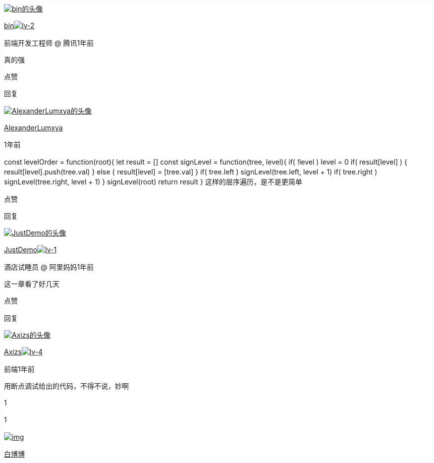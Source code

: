 [![bin的头像](https://p26-passport.byteacctimg.com/img/user-avatar/b6dc7bad0f76cb958819a186fa059bd9~300x300.image)](https://juejin.cn/user/2752832844349239)

[bin![lv-2](https://lf3-cdn-tos.bytescm.com/obj/static/xitu_juejin_web/f597b88d22ce5370bd94495780459040.svg)](https://juejin.cn/user/2752832844349239)

前端开发工程师 @ 腾讯1年前

真的强

点赞

回复

[![AlexanderLumxya的头像](https://p6-passport.byteacctimg.com/img/mosaic-legacy/3795/3033762272~300x300.image)](https://juejin.cn/user/1371812840870861)

[AlexanderLumxya](https://juejin.cn/user/1371812840870861)

1年前

const levelOrder = function(root){ let result = [] const signLevel = function(tree, level){ if( !level ) level = 0 if( result[level] ) { result[level].push(tree.val) } else { result[level] = [tree.val] } if( tree.left ) signLevel(tree.left, level + 1) if( tree.right ) signLevel(tree.right, level + 1) } signLevel(root) return result } 这样的层序遍历，是不是更简单

点赞

回复

[![JustDemo的头像](https://p1-jj.byteimg.com/tos-cn-i-t2oaga2asx/gold-user-assets/2019/8/17/16c9e9a5c845e083~tplv-t2oaga2asx-no-mark:100:100:100:100.awebp)](https://juejin.cn/user/2875978150602887)

[JustDemo![lv-1](https://lf3-cdn-tos.bytescm.com/obj/static/xitu_juejin_web/636691cd590f92898cfcda37357472b8.svg)](https://juejin.cn/user/2875978150602887)

酒店试睡员 @ 阿里妈妈1年前

这一章看了好几天

点赞

回复

[![Axizs的头像](https://p9-passport.byteacctimg.com/img/user-avatar/98bfad927cf26f1ce58f13748c1587f2~300x300.image)](https://juejin.cn/user/1468603264139950)

[Axizs![lv-4](https://lf3-cdn-tos.bytescm.com/obj/static/xitu_juejin_web/2c3fafd535a0625b44a5a57f9f536d77.svg)](https://juejin.cn/user/1468603264139950)

前端1年前

用断点调试给出的代码，不得不说，妙啊

1

1

[![img](https://p3-passport.byteacctimg.com/img/mosaic-legacy/3795/3047680722~300x300.image)](https://juejin.cn/user/2480112076066248)

[白博博](https://juejin.cn/user/2480112076066248)
